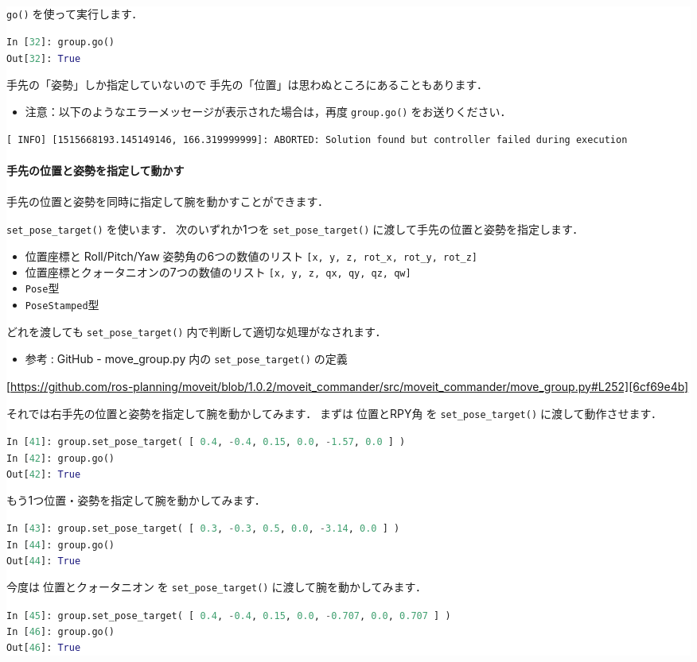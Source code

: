 `go()` を使って実行します．

```python
In [32]: group.go()
Out[32]: True
```

手先の「姿勢」しか指定していないので
手先の「位置」は思わぬところにあることもあります．

- 注意：以下のようなエラーメッセージが表示された場合は，再度 `group.go()` をお送りください．
```
[ INFO] [1515668193.145149146, 166.319999999]: ABORTED: Solution found but controller failed during execution
```

#### 手先の位置と姿勢を指定して動かす

手先の位置と姿勢を同時に指定して腕を動かすことができます．

`set_pose_target()` を使います．
次のいずれか1つを `set_pose_target()` に渡して手先の位置と姿勢を指定します．

- 位置座標と Roll/Pitch/Yaw 姿勢角の6つの数値のリスト `[x, y, z, rot_x, rot_y, rot_z]`
- 位置座標とクォータニオンの7つの数値のリスト `[x, y, z, qx, qy, qz, qw]`
- `Pose`型
- `PoseStamped`型

どれを渡しても `set_pose_target()` 内で判断して適切な処理がなされます．

- 参考 : GitHub - move_group.py 内の `set_pose_target()` の定義

[https://github.com/ros-planning/moveit/blob/1.0.2/moveit_commander/src/moveit_commander/move_group.py#L252][6cf69e4b]

  [6cf69e4b]: https://github.com/ros-planning/moveit/blob/1.0.2/moveit_commander/src/moveit_commander/move_group.py#L252 "set_pose_target()"

それでは右手先の位置と姿勢を指定して腕を動かしてみます．
まずは 位置とRPY角 を `set_pose_target()` に渡して動作させます．
```python
In [41]: group.set_pose_target( [ 0.4, -0.4, 0.15, 0.0, -1.57, 0.0 ] )
In [42]: group.go()
Out[42]: True
```

もう1つ位置・姿勢を指定して腕を動かしてみます．

```python
In [43]: group.set_pose_target( [ 0.3, -0.3, 0.5, 0.0, -3.14, 0.0 ] )
In [44]: group.go()
Out[44]: True
```

今度は 位置とクォータニオン を `set_pose_target()` に渡して腕を動かしてみます．

```python
In [45]: group.set_pose_target( [ 0.4, -0.4, 0.15, 0.0, -0.707, 0.0, 0.707 ] )
In [46]: group.go()
Out[46]: True
```
